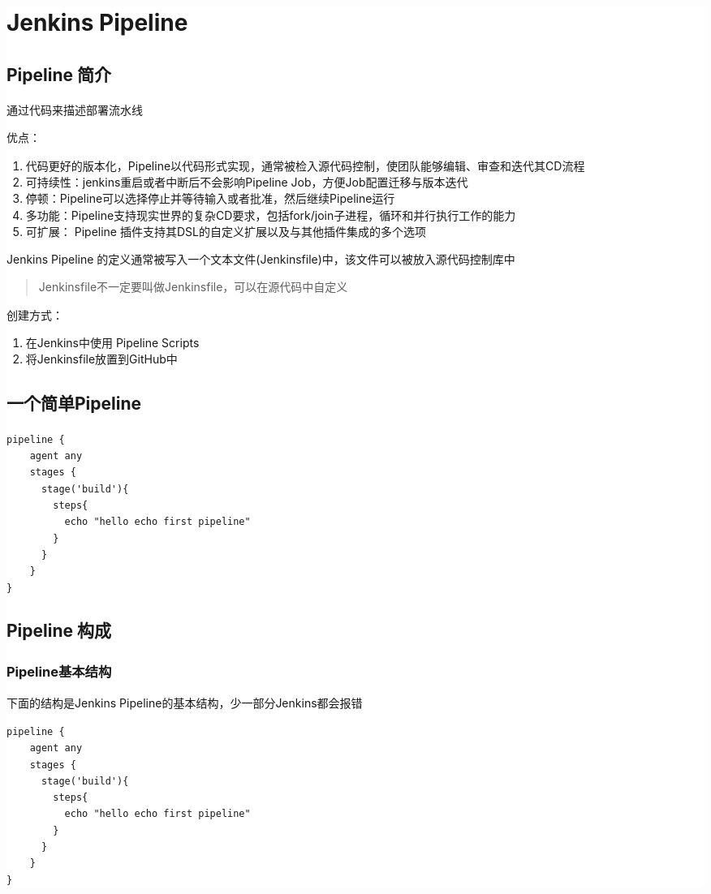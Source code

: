# Jenkins Pipeline

## Pipeline 简介

通过代码来描述部署流水线

优点：

1. 代码更好的版本化，Pipeline以代码形式实现，通常被检入源代码控制，使团队能够编辑、审查和迭代其CD流程
2. 可持续性：jenkins重启或者中断后不会影响Pipeline Job，方便Job配置迁移与版本迭代
3. 停顿：Pipeline可以选择停止并等待输入或者批准，然后继续Pipeline运行
4. 多功能：Pipeline支持现实世界的复杂CD要求，包括fork/join子进程，循环和并行执行工作的能力
5. 可扩展： Pipeline 插件支持其DSL的自定义扩展以及与其他插件集成的多个选项

Jenkins Pipeline 的定义通常被写入一个文本文件(Jenkinsfile)中，该文件可以被放入源代码控制库中

> Jenkinsfile不一定要叫做Jenkinsfile，可以在源代码中自定义

创建方式：

1. 在Jenkins中使用 Pipeline Scripts
2. 将Jenkinsfile放置到GitHub中

## 一个简单Pipeline

```pipeline
pipeline {
    agent any
    stages {
      stage('build'){
        steps{
          echo "hello echo first pipeline"
        }
      }
    }
}
```

## Pipeline 构成

### Pipeline基本结构

下面的结构是Jenkins Pipeline的基本结构，少一部分Jenkins都会报错

```pipeline
pipeline {
    agent any
    stages {
      stage('build'){
        steps{
          echo "hello echo first pipeline"
        }
      }
    }
}
```
